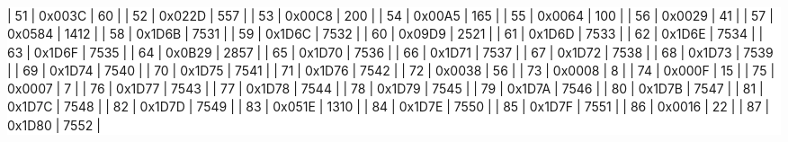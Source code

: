 |      51 | 0x003C      |          60 |
|      52 | 0x022D      |         557 |
|      53 | 0x00C8      |         200 |
|      54 | 0x00A5      |         165 |
|      55 | 0x0064      |         100 |
|      56 | 0x0029      |          41 |
|      57 | 0x0584      |        1412 |
|      58 | 0x1D6B      |        7531 |
|      59 | 0x1D6C      |        7532 |
|      60 | 0x09D9      |        2521 |
|      61 | 0x1D6D      |        7533 |
|      62 | 0x1D6E      |        7534 |
|      63 | 0x1D6F      |        7535 |
|      64 | 0x0B29      |        2857 |
|      65 | 0x1D70      |        7536 |
|      66 | 0x1D71      |        7537 |
|      67 | 0x1D72      |        7538 |
|      68 | 0x1D73      |        7539 |
|      69 | 0x1D74      |        7540 |
|      70 | 0x1D75      |        7541 |
|      71 | 0x1D76      |        7542 |
|      72 | 0x0038      |          56 |
|      73 | 0x0008      |           8 |
|      74 | 0x000F      |          15 |
|      75 | 0x0007      |           7 |
|      76 | 0x1D77      |        7543 |
|      77 | 0x1D78      |        7544 |
|      78 | 0x1D79      |        7545 |
|      79 | 0x1D7A      |        7546 |
|      80 | 0x1D7B      |        7547 |
|      81 | 0x1D7C      |        7548 |
|      82 | 0x1D7D      |        7549 |
|      83 | 0x051E      |        1310 |
|      84 | 0x1D7E      |        7550 |
|      85 | 0x1D7F      |        7551 |
|      86 | 0x0016      |          22 |
|      87 | 0x1D80      |        7552 |